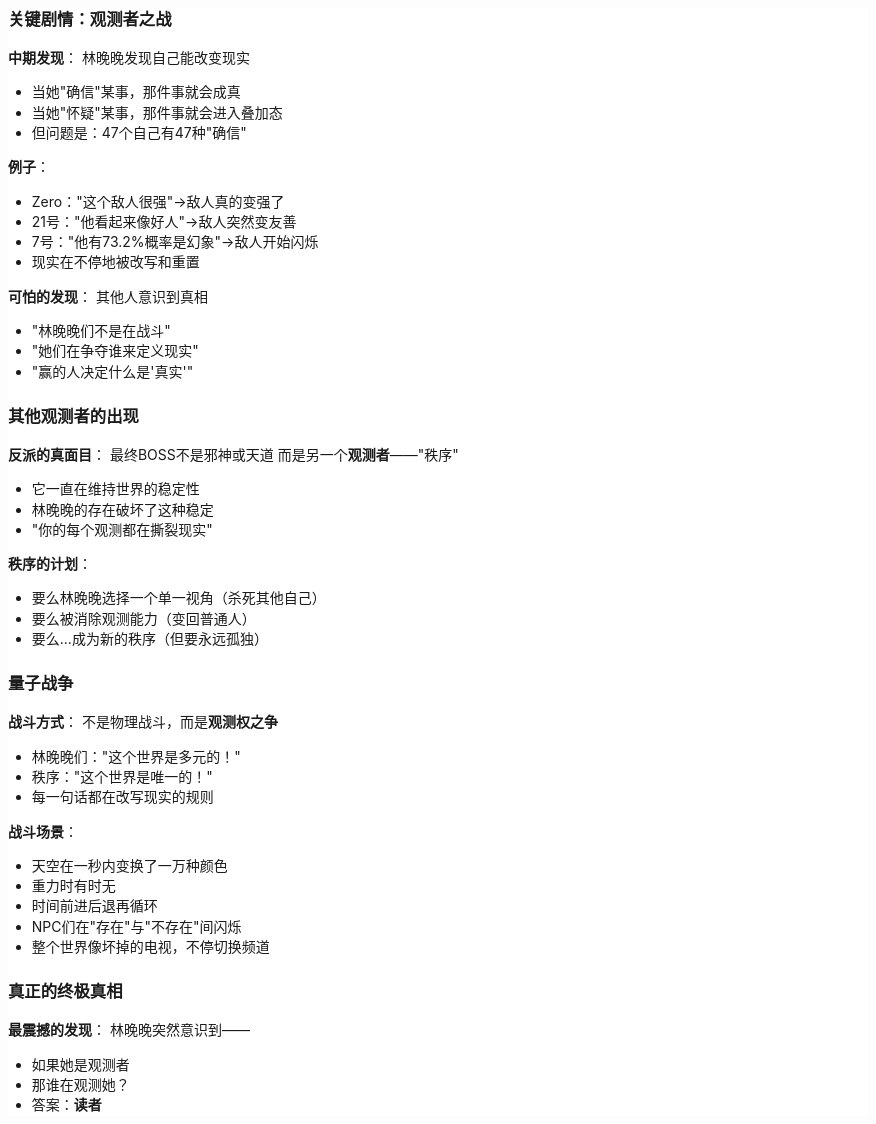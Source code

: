 ### 关键剧情：观测者之战

**中期发现**：
林晚晚发现自己能改变现实
- 当她"确信"某事，那件事就会成真
- 当她"怀疑"某事，那件事就会进入叠加态
- 但问题是：47个自己有47种"确信"

**例子**：
- Zero："这个敌人很强"→敌人真的变强了
- 21号："他看起来像好人"→敌人突然变友善
- 7号："他有73.2%概率是幻象"→敌人开始闪烁
- 现实在不停地被改写和重置

**可怕的发现**：
其他人意识到真相
- "林晚晚们不是在战斗"
- "她们在争夺谁来定义现实"
- "赢的人决定什么是'真实'"

### 其他观测者的出现

**反派的真面目**：
最终BOSS不是邪神或天道
而是另一个**观测者**——"秩序"
- 它一直在维持世界的稳定性
- 林晚晚的存在破坏了这种稳定
- "你的每个观测都在撕裂现实"

**秩序的计划**：
- 要么林晚晚选择一个单一视角（杀死其他自己）
- 要么被消除观测能力（变回普通人）
- 要么...成为新的秩序（但要永远孤独）

### 量子战争

**战斗方式**：
不是物理战斗，而是**观测权之争**
- 林晚晚们："这个世界是多元的！"
- 秩序："这个世界是唯一的！"
- 每一句话都在改写现实的规则

**战斗场景**：
- 天空在一秒内变换了一万种颜色
- 重力时有时无
- 时间前进后退再循环
- NPC们在"存在"与"不存在"间闪烁
- 整个世界像坏掉的电视，不停切换频道

### 真正的终极真相

**最震撼的发现**：
林晚晚突然意识到——
- 如果她是观测者
- 那谁在观测她？
- 答案：**读者**

